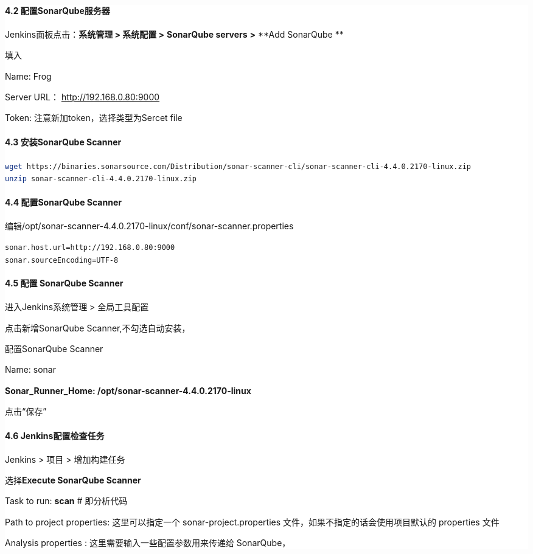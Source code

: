 

#### 4.2 配置SonarQube服务器

Jenkins面板点击：**系统管理 > 系统配置 >**  **SonarQube servers**  **>**  **Add SonarQube **

填入

Name:             Frog

Server URL：  http://192.168.0.80:9000

Token:   注意新加token，选择类型为Sercet file



#### 4.3 安装SonarQube Scanner

```bash
wget https://binaries.sonarsource.com/Distribution/sonar-scanner-cli/sonar-scanner-cli-4.4.0.2170-linux.zip
unzip sonar-scanner-cli-4.4.0.2170-linux.zip
```



#### 4.4 配置SonarQube Scanner

编辑/opt/sonar-scanner-4.4.0.2170-linux/conf/sonar-scanner.properties

```
sonar.host.url=http://192.168.0.80:9000
sonar.sourceEncoding=UTF-8
```



#### 4.5 配置 SonarQube Scanner

进入Jenkins系统管理  > 全局工具配置

点击新增SonarQube Scanner,不勾选自动安装，

配置SonarQube Scanner

Name: sonar

**Sonar_Runner_Home:    /opt/sonar-scanner-4.4.0.2170-linux**

点击“保存”



#### 4.6 Jenkins配置检查任务

Jenkins > 项目 >  增加构建任务

选择**Execute SonarQube Scanner**



Task to run:  **scan**       # 即分析代码

Path to project properties:     这里可以指定一个 sonar-project.properties 文件，如果不指定的话会使用项目默认的 properties 文件

Analysis properties :  这里需要输入一些配置参数用来传递给 SonarQube，
